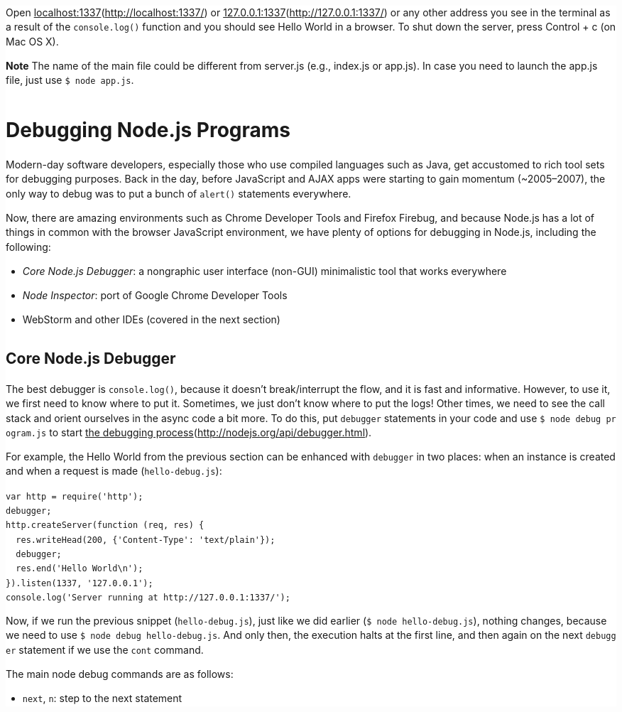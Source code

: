 Open [localhost:1337](http://localhost:1337/)(<http://localhost:1337/>) or [127.0.0.1:1337](http://127.0.0.1:1337/)(<http://127.0.0.1:1337/>) or any other address you see in the terminal as a result of the `console.log()` function and you should see Hello World in a browser. To shut down the server, press Control + c (on Mac OS X).

**Note**  The name of the main file could be different from server.js (e.g., index.js or app.js). In case you need to launch the app.js file, just use `$ node app.js`.

# Debugging Node.js Programs

Modern-day software developers, especially those who use compiled languages such as Java, get accustomed to rich tool sets for debugging purposes. Back in the day, before JavaScript and AJAX apps were starting to gain momentum (~2005–2007), the only way to debug was to put a bunch of `alert()` statements everywhere.

Now, there are amazing environments such as Chrome Developer Tools and Firefox Firebug, and because Node.js has a lot of things in common with the browser JavaScript environment, we have plenty of options for debugging in Node.js, including the following:

- *Core Node.js Debugger*: a nongraphic user interface (non-GUI) minimalistic tool that works everywhere

- *Node Inspector*: port of Google Chrome Developer Tools

- WebStorm and other IDEs (covered in the next section)

## Core Node.js Debugger

The best debugger is `console.log()`, because it doesn’t break/interrupt the flow, and it is fast and informative. However, to use it, we first need to know where to put it. Sometimes, we just don’t know where to put the logs! Other times, we need to see the call stack and orient ourselves in the async code a bit more. To do this, put `debugger` statements in your code and use `$ node debug program.js` to start [the debugging process](http://nodejs.org/api/debugger.html)(<http://nodejs.org/api/debugger.html>).

For example, the Hello World from the previous section can be enhanced with `debugger` in two places: when an instance is created and when a request is made (`hello-debug.js`):

    var http = require('http');
    debugger;
    http.createServer(function (req, res) {
      res.writeHead(200, {'Content-Type': 'text/plain'});
      debugger;
      res.end('Hello World\n');
    }).listen(1337, '127.0.0.1');
    console.log('Server running at http://127.0.0.1:1337/');

Now, if we run the previous snippet (`hello-debug.js`), just like we did earlier (`$ node hello-debug.js`), nothing changes, because we need to use `$ node debug hello-debug.js`. And only then, the execution halts at the first line, and then again on the next `debugger` statement if we use the `cont` command.

The main node debug commands are as follows:

- `next`, `n`: step to the next statement
